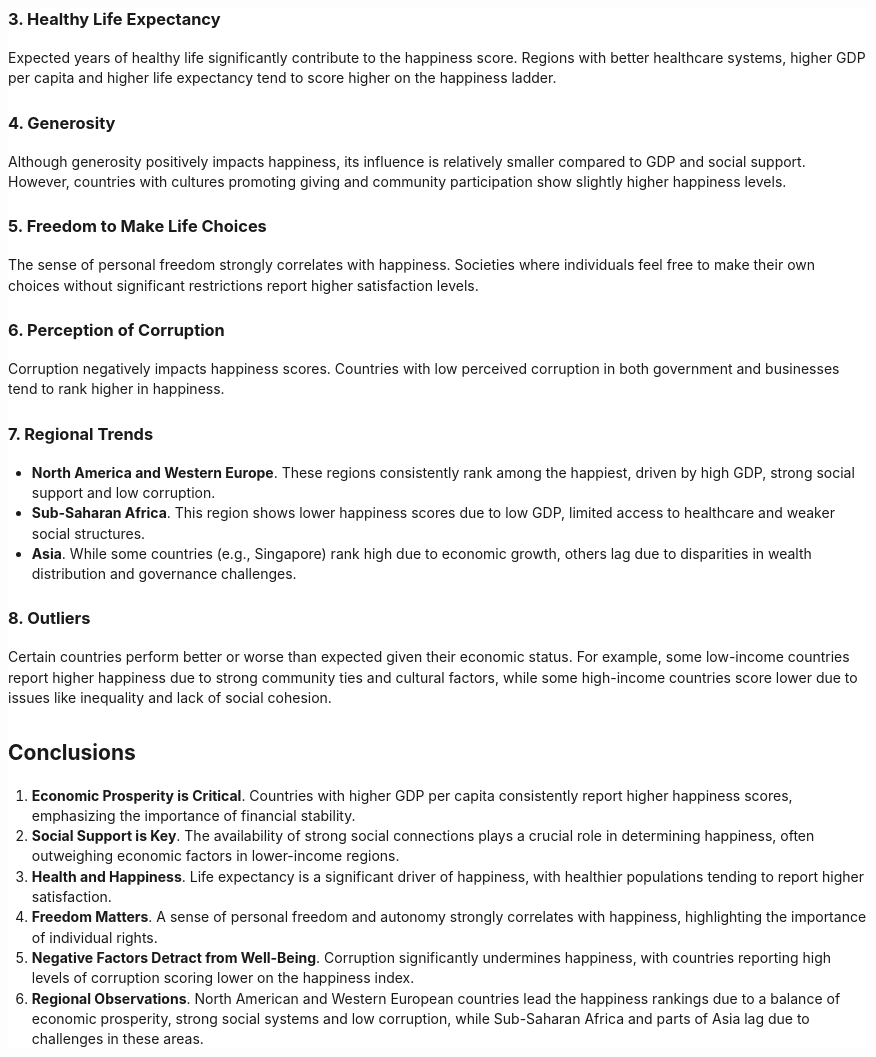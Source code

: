 ### 3. Healthy Life Expectancy
Expected years of healthy life significantly contribute to the happiness score. Regions with better healthcare systems, higher GDP per capita and higher life expectancy tend to score higher on the happiness ladder.

### 4. Generosity
Although generosity positively impacts happiness, its influence is relatively smaller compared to GDP and social support. However, countries with cultures promoting giving and community participation show slightly higher happiness levels.

### 5. Freedom to Make Life Choices
The sense of personal freedom strongly correlates with happiness. Societies where individuals feel free to make their own choices without significant restrictions report higher satisfaction levels.

### 6. Perception of Corruption
Corruption negatively impacts happiness scores. Countries with low perceived corruption in both government and businesses tend to rank higher in happiness.

### 7. Regional Trends
- **North America and Western Europe**. These regions consistently rank among the happiest, driven by high GDP, strong social support and low corruption.
- **Sub-Saharan Africa**. This region shows lower happiness scores due to low GDP, limited access to healthcare and weaker social structures.
- **Asia**. While some countries (e.g., Singapore) rank high due to economic growth, others lag due to disparities in wealth distribution and governance challenges.

### 8. Outliers
Certain countries perform better or worse than expected given their economic status. For example, some low-income countries report higher happiness due to strong community ties and cultural factors, while some high-income countries score lower due to issues like inequality and lack of social cohesion.

## Conclusions
1. **Economic Prosperity is Critical**. Countries with higher GDP per capita consistently report higher happiness scores, emphasizing the importance of financial stability.
2. **Social Support is Key**. The availability of strong social connections plays a crucial role in determining happiness, often outweighing economic factors in lower-income regions.
3. **Health and Happiness**. Life expectancy is a significant driver of happiness, with healthier populations tending to report higher satisfaction.
4. **Freedom Matters**. A sense of personal freedom and autonomy strongly correlates with happiness, highlighting the importance of individual rights.
5. **Negative Factors Detract from Well-Being**. Corruption significantly undermines happiness, with countries reporting high levels of corruption scoring lower on the happiness index.
6. **Regional Observations**. North American and Western European countries lead the happiness rankings due to a balance of economic prosperity, strong social systems and low corruption, while Sub-Saharan Africa and parts of Asia lag due to challenges in these areas.
